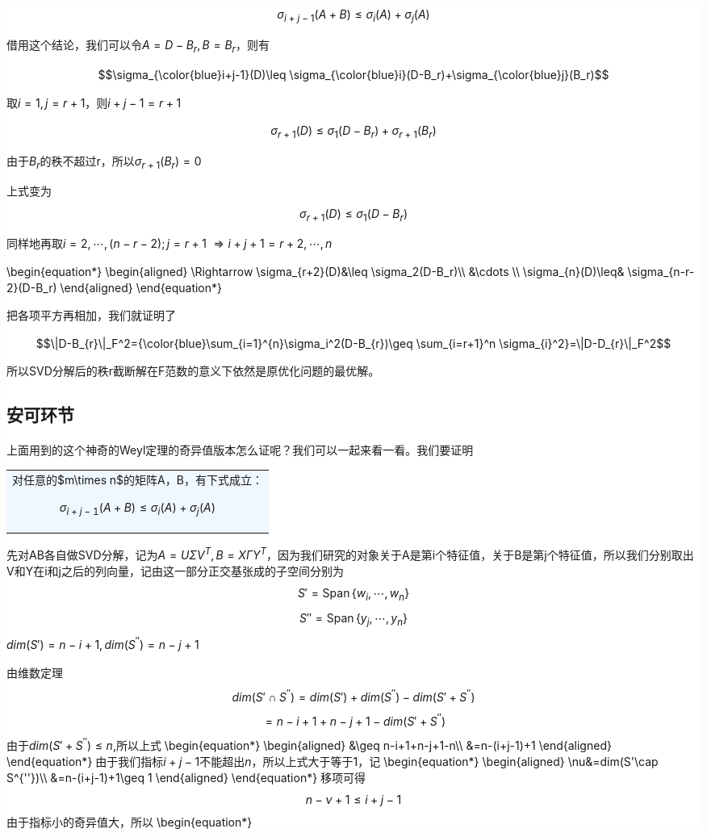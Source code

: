   $$\sigma_{i+j-1}(A+B)\leq \sigma_i(A)+\sigma_j(A)$$
  
</td></tr></table>

借用这个结论，我们可以令$A=D-B_r,B=B_r$，则有

$$\sigma_{\color{blue}i+j-1}(D)\leq \sigma_{\color{blue}i}(D-B_r)+\sigma_{\color{blue}j}(B_r)$$

取$i=1,j=r+1$，则$i+j-1=r+1$

$$\sigma_{r+1}(D)\leq \sigma_1(D-B_r)+\sigma_{r+1}(B_r)$$

由于$B_r$的秩不超过r，所以$\sigma_{r+1}(B_r)=0$

上式变为
$$\sigma_{r+1}(D)\leq \sigma_1(D-B_r)$$

同样地再取$i=2,\cdots,(n-r-2);j=r+1$
$\Rightarrow i+j+1=r+2,\cdots,n$

\begin{equation*}
\begin{aligned}
\Rightarrow \sigma_{r+2}(D)&\leq \sigma_2(D-B_r)\\\ &\cdots \\\ \sigma_{n}(D)\leq& \sigma_{n-r-2}(D-B_r)
\end{aligned}
\end{equation*}

把各项平方再相加，我们就证明了

$$\|D-B_{r}\|_F^2={\color{blue}\sum_{i=1}^{n}\sigma_i^2(D-B_{r})\geq \sum_{i=r+1}^n \sigma_{i}^2}=\|D-D_{r}\|_F^2$$

所以SVD分解后的秩r截断解在F范数的意义下依然是原优化问题的最优解。

## 安可环节

上面用到的这个神奇的Weyl定理的奇异值版本怎么证呢？我们可以一起来看一看。我们要证明
<table><tr><td bgcolor=#F0F8FF>
对任意的$m\times n$的矩阵A，B，有下式成立：
  
  $$\sigma_{i+j-1}(A+B)\leq \sigma_i(A)+\sigma_j(A)$$
  
</td></tr></table>

先对AB各自做SVD分解，记为$A=U\Sigma V^T,B=X\Gamma Y^T$，因为我们研究的对象关于A是第i个特征值，关于B是第j个特征值，所以我们分别取出V和Y在i和j之后的列向量，记由这一部分正交基张成的子空间分别为
$$S'=\operatorname{Span}\{w_i,\cdots,w_n\}$$
$$S''=\operatorname{Span}\{y_j,\cdots,y_n\}$$
$dim(S')=n-i+1,dim(S^{''})=n-j+1$

由维数定理
$$dim(S'\cap S^{''})=dim(S')+dim( S^{''})-dim(S'+ S^{''})$$
$$=n-i+1+n-j+1-dim(S'+ S^{''})$$
由于$dim(S'+ S^{''})\leq n$,所以上式
\begin{equation*}
\begin{aligned}
&\geq n-i+1+n-j+1-n\\\\
&=n-(i+j-1)+1
\end{aligned}
\end{equation*}
由于我们指标$i+j-1$不能超出$n$，所以上式大于等于1，记
\begin{equation*}
\begin{aligned}
\nu&=dim(S'\cap S^{''})\\\\
&=n-(i+j-1)+1\geq 1
\end{aligned}
\end{equation*}
移项可得
$$n-\nu+1\leq i+j-1$$
由于指标小的奇异值大，所以
\begin{equation*}